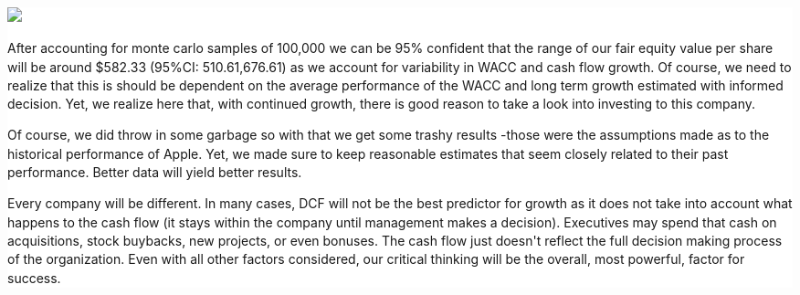 ![](https://raw.githubusercontent.com/tykiww/imgbucket/master/assets/MC-Cash%20Flow/3.png)


After accounting for monte carlo samples of 100,000 we can be 95% confident that the range of our fair equity value per share will be around $582.33 (95%CI: 510.61,676.61) as we account for variability in WACC and cash flow growth. Of course, we need to realize that this is should be dependent on the average performance of the WACC and long term growth estimated with informed decision. Yet, we realize here that, with continued growth, there is good reason to take a look into investing to this company. 

Of course, we did throw in some garbage so with that we get some trashy results -those were the assumptions made as to the historical performance of Apple. Yet, we made sure to keep reasonable estimates that seem closely related to their past performance. Better data will yield better results.

Every company will be different. In many cases, DCF will not be the best predictor for growth as it does not take into account what happens to the cash flow (it stays within the company until management makes a decision). Executives may spend that cash on acquisitions, stock buybacks, new projects, or even bonuses. The cash flow just doesn't reflect the full decision making process of the organization. Even with all other factors considered, our critical thinking will be the overall, most powerful, factor for success.


